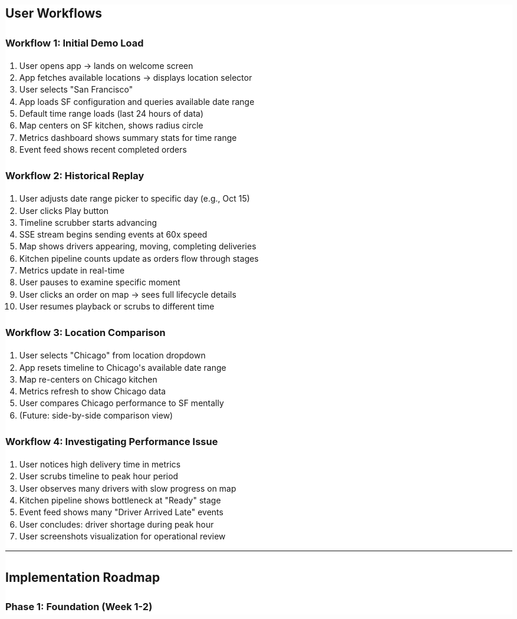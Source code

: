 
## User Workflows

### Workflow 1: Initial Demo Load

1. User opens app → lands on welcome screen
2. App fetches available locations → displays location selector
3. User selects "San Francisco"
4. App loads SF configuration and queries available date range
5. Default time range loads (last 24 hours of data)
6. Map centers on SF kitchen, shows radius circle
7. Metrics dashboard shows summary stats for time range
8. Event feed shows recent completed orders

### Workflow 2: Historical Replay

1. User adjusts date range picker to specific day (e.g., Oct 15)
2. User clicks Play button
3. Timeline scrubber starts advancing
4. SSE stream begins sending events at 60x speed
5. Map shows drivers appearing, moving, completing deliveries
6. Kitchen pipeline counts update as orders flow through stages
7. Metrics update in real-time
8. User pauses to examine specific moment
9. User clicks an order on map → sees full lifecycle details
10. User resumes playback or scrubs to different time

### Workflow 3: Location Comparison

1. User selects "Chicago" from location dropdown
2. App resets timeline to Chicago's available date range
3. Map re-centers on Chicago kitchen
4. Metrics refresh to show Chicago data
5. User compares Chicago performance to SF mentally
6. (Future: side-by-side comparison view)

### Workflow 4: Investigating Performance Issue

1. User notices high delivery time in metrics
2. User scrubs timeline to peak hour period
3. User observes many drivers with slow progress on map
4. Kitchen pipeline shows bottleneck at "Ready" stage
5. Event feed shows many "Driver Arrived Late" events
6. User concludes: driver shortage during peak hour
7. User screenshots visualization for operational review

---

## Implementation Roadmap

### Phase 1: Foundation (Week 1-2)
